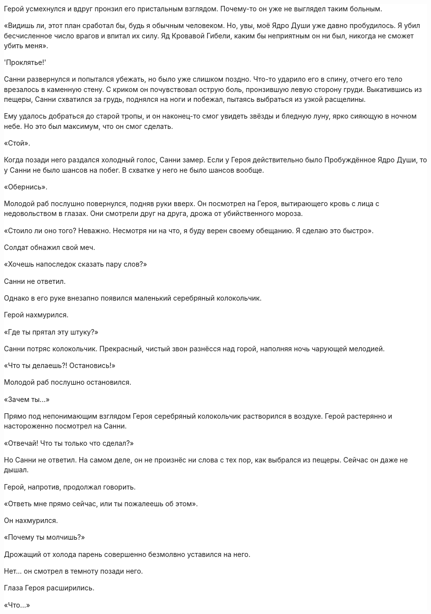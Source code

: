 Герой усмехнулся и вдруг пронзил его пристальным взглядом. Почему-то он уже не выглядел таким больным.

«Видишь ли, этот план сработал бы, будь я обычным человеком. Но, увы, моё Ядро Души уже давно пробудилось. Я убил бесчисленное число врагов и впитал их силу. Яд Кровавой Гибели, каким бы неприятным он ни был, никогда не сможет убить меня».

'Проклятье!'

Санни развернулся и попытался убежать, но было уже слишком поздно. Что-то ударило его в спину, отчего его тело врезалось в каменную стену. С криком он почувствовал острую боль, пронзившую левую сторону груди. Выкатившись из пещеры, Санни схватился за грудь, поднялся на ноги и побежал, пытаясь выбраться из узкой расщелины.

Ему удалось добраться до старой тропы, и он наконец-то смог увидеть звёзды и бледную луну, ярко сияющую в ночном небе. Но это был максимум, что он смог сделать.

«Стой».

Когда позади него раздался холодный голос, Санни замер. Если у Героя действительно было Пробуждённое Ядро Души, то у Санни не было шансов на побег. В схватке у него не было шансов вообще.

«Обернись».

Молодой раб послушно повернулся, подняв руки вверх. Он посмотрел на Героя, вытирающего кровь с лица с недовольством в глазах. Они смотрели друг на друга, дрожа от убийственного мороза.

«Стоило ли оно того? Неважно. Несмотря ни на что, я буду верен своему обещанию. Я сделаю это быстро».

Солдат обнажил свой меч.

«Хочешь напоследок сказать пару слов?»

Санни не ответил.

Однако в его руке внезапно появился маленький серебряный колокольчик.

Герой нахмурился.

«Где ты прятал эту штуку?»

Санни потряс колокольчик. Прекрасный, чистый звон разнёсся над горой, наполняя ночь чарующей мелодией.

«Что ты делаешь?! Остановись!»

Молодой раб послушно остановился.

«Зачем ты...»

Прямо под непонимающим взглядом Героя серебряный колокольчик растворился в воздухе. Герой растерянно и настороженно посмотрел на Санни.

«Отвечай! Что ты только что сделал?»

Но Санни не ответил. На самом деле, он не произнёс ни слова с тех пор, как выбрался из пещеры. Сейчас он даже не дышал.

Герой, напротив, продолжал говорить.

«Ответь мне прямо сейчас, или ты пожалеешь об этом».

Он нахмурился.

«Почему ты молчишь?»

Дрожащий от холода парень совершенно безмолвно уставился на него.

Нет... он смотрел в темноту позади него.

Глаза Героя расширились.

«Что...»